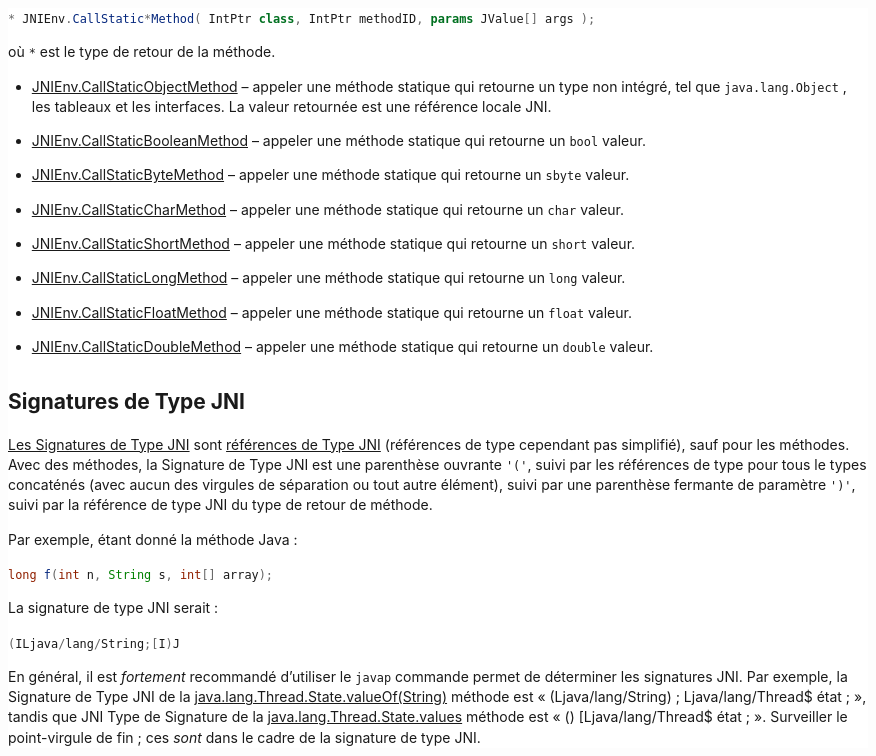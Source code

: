 ```csharp
* JNIEnv.CallStatic*Method( IntPtr class, IntPtr methodID, params JValue[] args );
```

où `*` est le type de retour de la méthode.

-   [JNIEnv.CallStaticObjectMethod](https://developer.xamarin.com/api/member/Android.Runtime.JNIEnv.CallStaticObjectMethod/) &ndash; appeler une méthode statique qui retourne un type non intégré, tel que `java.lang.Object` , les tableaux et les interfaces. La valeur retournée est une référence locale JNI.

-   [JNIEnv.CallStaticBooleanMethod](https://developer.xamarin.com/api/member/Android.Runtime.JNIEnv.CallStaticBooleanMethod/) &ndash; appeler une méthode statique qui retourne un `bool` valeur.

-   [JNIEnv.CallStaticByteMethod](https://developer.xamarin.com/api/member/Android.Runtime.JNIEnv.CallStaticByteMethod/) &ndash; appeler une méthode statique qui retourne un `sbyte` valeur.

-   [JNIEnv.CallStaticCharMethod](https://developer.xamarin.com/api/member/Android.Runtime.JNIEnv.CallStaticCharMethod/) &ndash; appeler une méthode statique qui retourne un `char` valeur.

-   [JNIEnv.CallStaticShortMethod](https://developer.xamarin.com/api/member/Android.Runtime.JNIEnv.CallStaticShortMethod/) &ndash; appeler une méthode statique qui retourne un `short` valeur.

-   [JNIEnv.CallStaticLongMethod](https://developer.xamarin.com/api/member/Android.Runtime.JNIEnv.CallLongMethod/) &ndash; appeler une méthode statique qui retourne un `long` valeur.

-   [JNIEnv.CallStaticFloatMethod](https://developer.xamarin.com/api/member/Android.Runtime.JNIEnv.CallStaticFloatMethod/) &ndash; appeler une méthode statique qui retourne un `float` valeur.

-   [JNIEnv.CallStaticDoubleMethod](https://developer.xamarin.com/api/member/Android.Runtime.JNIEnv.CallStaticDoubleMethod/) &ndash; appeler une méthode statique qui retourne un `double` valeur.


 <a name="_JNI_Type_Signatures" />


## <a name="jni-type-signatures"></a>Signatures de Type JNI

[Les Signatures de Type JNI](http://docs.oracle.com/javase/1.5.0/docs/guide/jni/spec/types.html#wp16432) sont [références de Type JNI](#_JNI_Type_References) (références de type cependant pas simplifié), sauf pour les méthodes. Avec des méthodes, la Signature de Type JNI est une parenthèse ouvrante `'('`, suivi par les références de type pour tous le types concaténés (avec aucun des virgules de séparation ou tout autre élément), suivi par une parenthèse fermante de paramètre `')'`, suivi par la référence de type JNI du type de retour de méthode.

Par exemple, étant donné la méthode Java :

```java
long f(int n, String s, int[] array);
```

La signature de type JNI serait :

```csharp
(ILjava/lang/String;[I)J
```

En général, il est *fortement* recommandé d’utiliser le `javap` commande permet de déterminer les signatures JNI. Par exemple, la Signature de Type JNI de la [java.lang.Thread.State.valueOf(String)](http://developer.android.com/reference/java/lang/Thread.State.html#valueOf(java.lang.String)) méthode est « (Ljava/lang/String) ; Ljava/lang/Thread$ état ; », tandis que JNI Type de Signature de la [ java.lang.Thread.State.values](http://developer.android.com/reference/java/lang/Thread.State.html#values) méthode est « () [Ljava/lang/Thread$ état ; ». Surveiller le point-virgule de fin ; ces *sont* dans le cadre de la signature de type JNI.
